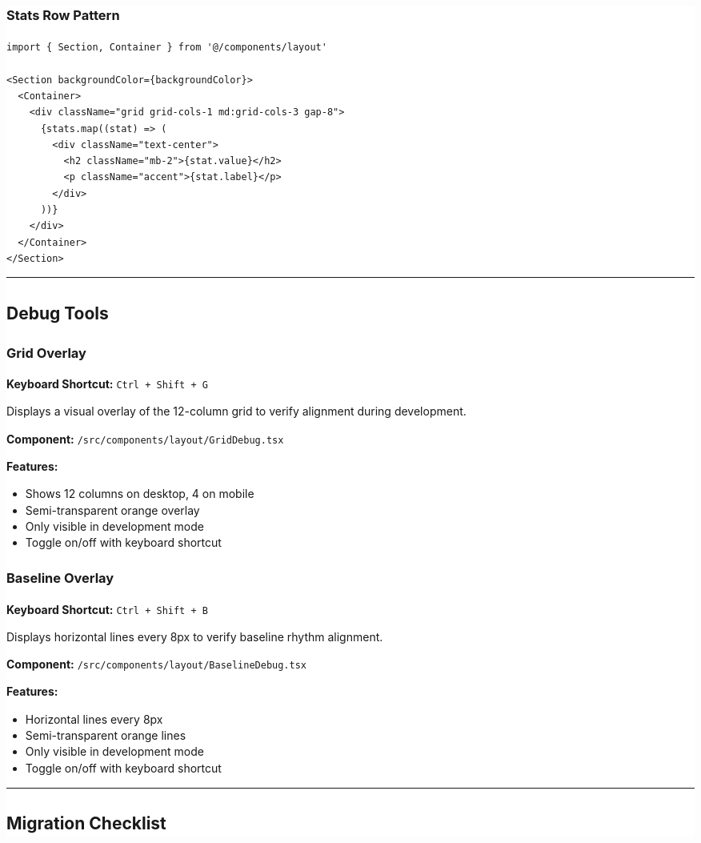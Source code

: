 ### Stats Row Pattern
```tsx
import { Section, Container } from '@/components/layout'

<Section backgroundColor={backgroundColor}>
  <Container>
    <div className="grid grid-cols-1 md:grid-cols-3 gap-8">
      {stats.map((stat) => (
        <div className="text-center">
          <h2 className="mb-2">{stat.value}</h2>
          <p className="accent">{stat.label}</p>
        </div>
      ))}
    </div>
  </Container>
</Section>
```

---

## Debug Tools

### Grid Overlay

**Keyboard Shortcut:** `Ctrl + Shift + G`

Displays a visual overlay of the 12-column grid to verify alignment during development.

**Component:** `/src/components/layout/GridDebug.tsx`

**Features:**
- Shows 12 columns on desktop, 4 on mobile
- Semi-transparent orange overlay
- Only visible in development mode
- Toggle on/off with keyboard shortcut

### Baseline Overlay

**Keyboard Shortcut:** `Ctrl + Shift + B`

Displays horizontal lines every 8px to verify baseline rhythm alignment.

**Component:** `/src/components/layout/BaselineDebug.tsx`

**Features:**
- Horizontal lines every 8px
- Semi-transparent orange lines
- Only visible in development mode
- Toggle on/off with keyboard shortcut

---

## Migration Checklist
